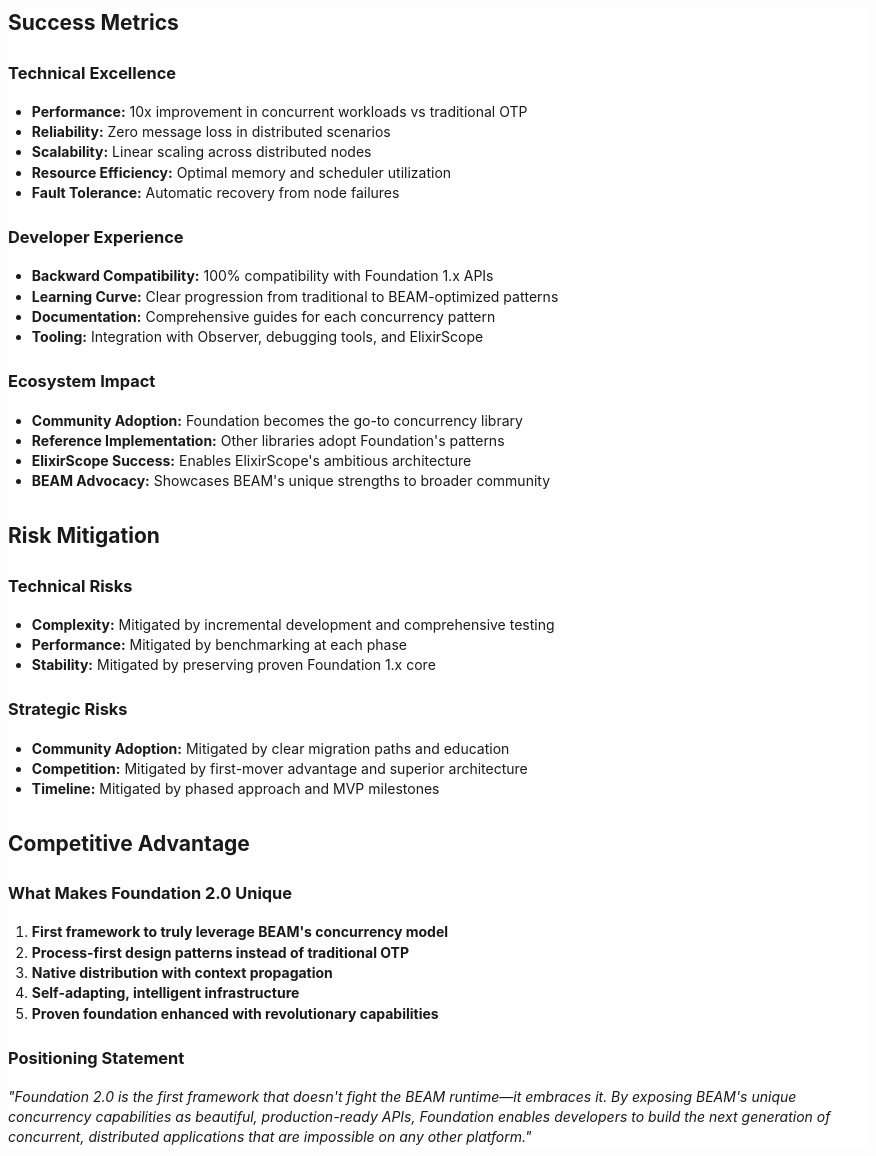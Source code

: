 ## Success Metrics

### Technical Excellence
- **Performance:** 10x improvement in concurrent workloads vs traditional OTP
- **Reliability:** Zero message loss in distributed scenarios
- **Scalability:** Linear scaling across distributed nodes
- **Resource Efficiency:** Optimal memory and scheduler utilization
- **Fault Tolerance:** Automatic recovery from node failures

### Developer Experience
- **Backward Compatibility:** 100% compatibility with Foundation 1.x APIs
- **Learning Curve:** Clear progression from traditional to BEAM-optimized patterns
- **Documentation:** Comprehensive guides for each concurrency pattern
- **Tooling:** Integration with Observer, debugging tools, and ElixirScope

### Ecosystem Impact
- **Community Adoption:** Foundation becomes the go-to concurrency library
- **Reference Implementation:** Other libraries adopt Foundation's patterns
- **ElixirScope Success:** Enables ElixirScope's ambitious architecture
- **BEAM Advocacy:** Showcases BEAM's unique strengths to broader community

## Risk Mitigation

### Technical Risks
- **Complexity:** Mitigated by incremental development and comprehensive testing
- **Performance:** Mitigated by benchmarking at each phase
- **Stability:** Mitigated by preserving proven Foundation 1.x core

### Strategic Risks
- **Community Adoption:** Mitigated by clear migration paths and education
- **Competition:** Mitigated by first-mover advantage and superior architecture
- **Timeline:** Mitigated by phased approach and MVP milestones

## Competitive Advantage

### What Makes Foundation 2.0 Unique
1. **First framework to truly leverage BEAM's concurrency model**
2. **Process-first design patterns instead of traditional OTP**
3. **Native distribution with context propagation**
4. **Self-adapting, intelligent infrastructure**
5. **Proven foundation enhanced with revolutionary capabilities**

### Positioning Statement
*"Foundation 2.0 is the first framework that doesn't fight the BEAM runtime—it embraces it. By exposing BEAM's unique concurrency capabilities as beautiful, production-ready APIs, Foundation enables developers to build the next generation of concurrent, distributed applications that are impossible on any other platform."*
